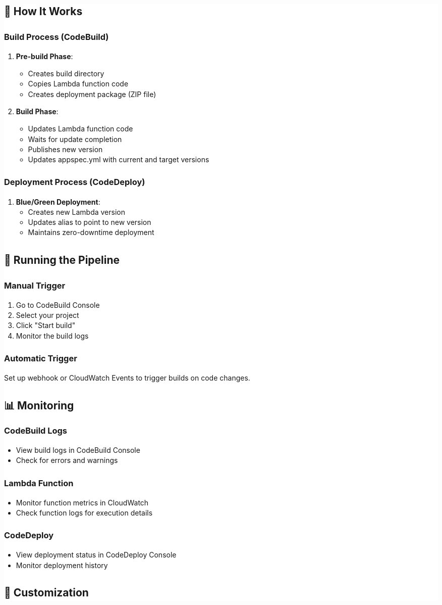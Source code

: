 ## 🔄 How It Works

### Build Process (CodeBuild)

1. **Pre-build Phase**:
   - Creates build directory
   - Copies Lambda function code
   - Creates deployment package (ZIP file)

2. **Build Phase**:
   - Updates Lambda function code
   - Waits for update completion
   - Publishes new version
   - Updates appspec.yml with current and target versions

### Deployment Process (CodeDeploy)

1. **Blue/Green Deployment**:
   - Creates new Lambda version
   - Updates alias to point to new version
   - Maintains zero-downtime deployment

## 🚀 Running the Pipeline

### Manual Trigger
1. Go to CodeBuild Console
2. Select your project
3. Click "Start build"
4. Monitor the build logs

### Automatic Trigger
Set up webhook or CloudWatch Events to trigger builds on code changes.

## 📊 Monitoring

### CodeBuild Logs
- View build logs in CodeBuild Console
- Check for errors and warnings

### Lambda Function
- Monitor function metrics in CloudWatch
- Check function logs for execution details

### CodeDeploy
- View deployment status in CodeDeploy Console
- Monitor deployment history

## 🔧 Customization
